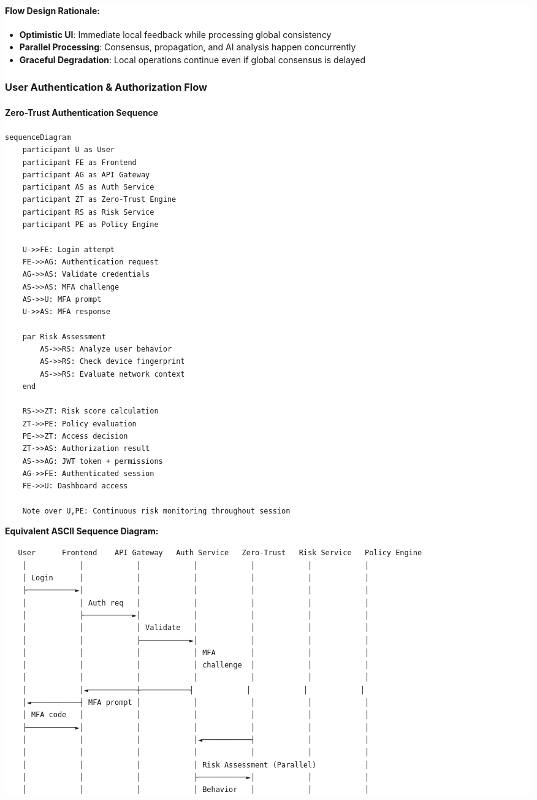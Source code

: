 #### **Flow Design Rationale:**
- **Optimistic UI**: Immediate local feedback while processing global consistency
- **Parallel Processing**: Consensus, propagation, and AI analysis happen concurrently
- **Graceful Degradation**: Local operations continue even if global consensus is delayed

### User Authentication & Authorization Flow

#### Zero-Trust Authentication Sequence
```mermaid
sequenceDiagram
    participant U as User
    participant FE as Frontend
    participant AG as API Gateway
    participant AS as Auth Service
    participant ZT as Zero-Trust Engine
    participant RS as Risk Service
    participant PE as Policy Engine

    U->>FE: Login attempt
    FE->>AG: Authentication request
    AG->>AS: Validate credentials
    AS->>AS: MFA challenge
    AS->>U: MFA prompt
    U->>AS: MFA response

    par Risk Assessment
        AS->>RS: Analyze user behavior
        AS->>RS: Check device fingerprint
        AS->>RS: Evaluate network context
    end

    RS->>ZT: Risk score calculation
    ZT->>PE: Policy evaluation
    PE->>ZT: Access decision
    ZT->>AS: Authorization result
    AS->>AG: JWT token + permissions
    AG->>FE: Authenticated session
    FE->>U: Dashboard access

    Note over U,PE: Continuous risk monitoring throughout session
```

**Equivalent ASCII Sequence Diagram:**
```
   User      Frontend    API Gateway   Auth Service   Zero-Trust   Risk Service   Policy Engine
    │            │            │            │            │            │            │
    │ Login      │            │            │            │            │            │
    ├───────────►│            │            │            │            │            │
    │            │ Auth req   │            │            │            │            │
    │            ├───────────►│            │            │            │            │
    │            │            │ Validate   │            │            │            │
    │            │            ├───────────►│            │            │            │
    │            │            │            │ MFA        │            │            │
    │            │            │            │ challenge  │            │            │
    │            │            │            │            │            │            │
    │            │◄───────────┼───────────┤            │            │            │
    │◄───────────┤ MFA prompt │            │            │            │            │
    │ MFA code   │            │            │            │            │            │
    ├───────────►│            │            │            │            │            │
    │            │            │            │◄───────────┤            │            │
    │            │            │            │            │            │            │
    │            │            │            │ Risk Assessment (Parallel)           │
    │            │            │            ├───────────►│            │            │
    │            │            │            │ Behavior   │            │            │
```